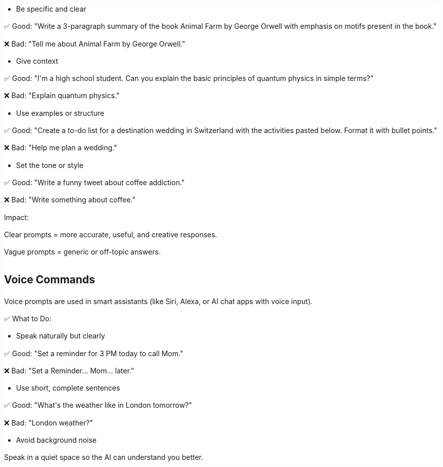 
- Be specific and clear

✅ Good: "Write a 3-paragraph summary of the book Animal Farm by George Orwell with emphasis on motifs present in the book."

❌ Bad: "Tell me about Animal Farm by George Orwell."



- Give context

✅ Good: "I'm a high school student. Can you explain the basic principles of quantum physics in simple terms?"

❌ Bad: "Explain quantum physics."



- Use examples or structure

✅ Good: "Create a to-do list for a destination wedding in Switzerland with the activities pasted below. Format it with bullet points."

❌ Bad: "Help me plan a wedding."



- Set the tone or style

✅ Good: "Write a funny tweet about coffee addiction."

❌ Bad: "Write something about coffee."



Impact:

Clear prompts = more accurate, useful, and creative responses.

Vague prompts = generic or off-topic answers.


## Voice Commands
Voice prompts are used in smart assistants (like Siri, Alexa, or AI chat apps with voice input).

✅ What to Do:


- Speak naturally but clearly

✅ Good: "Set a reminder for 3 PM today to call Mom."

❌ Bad: "Set a Reminder… Mom… later."



- Use short, complete sentences

✅ Good: "What's the weather like in London tomorrow?"

❌ Bad: "London weather?"



- Avoid background noise

Speak in a quiet space so the AI can understand you better.

